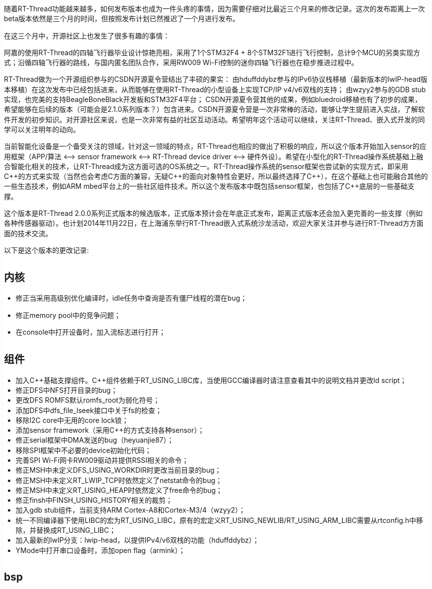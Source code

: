 随着RT-Thread功能越来越多，如何发布版本也成为一件头疼的事情，因为需要仔细对比最近三个月来的修改记录。这次的发布距离上一次beta版本依然是三个月的时间，但按照发布计划已然推迟了一个月进行发布。 

在这三个月中，开源社区上也发生了很多有趣的事情：

阿嘉的使用RT-Thread的四轴飞行器毕业设计惊艳亮相，采用了1个STM32F4 + 8个STM32F1进行飞行控制，总计9个MCU的另类实现方式；沿循四轴飞行器的路线，与国内匿名团队合作，采用RW009 Wi-Fi控制的迷你四轴飞行器也在稳步推进过程中。

RT-Thread做为一个开源组织参与的CSDN开源夏令营结出了丰硕的果实：
由hduffddybz参与的IPv6协议栈移植（最新版本的lwIP-head版本移植）在这次发布中已经包括进来，从而能够在使用RT-Thread的小型设备上实现TCP/IP v4/v6双栈的支持；
由wzyy2参与的GDB stub实现，也完美的支持BeagleBoneBlack开发板和STM32F4平台；
CSDN开源夏令营其他的成果，例如bluedroid移植也有了初步的成果，希望能够在后续的版本（可能会是2.1.0系列版本？）包含进来。CSDN开源夏令营是一次非常棒的活动，能够让学生提前进入实战，了解软件开发的初步知识。对开源社区来说，也是一次非常有益的社区互动活动。希望明年这个活动可以继续，关注RT-Thread、嵌入式开发的同学可以关注明年的动向。

当前智能化设备是一个备受关注的领域，针对这一领域的特点，RT-Thread也相应的做出了积极的响应，所以这个版本开始加入sensor的应用框架（APP/算法 <--> sensor framework <--> RT-Thread device driver <--> 硬件外设）。希望在小型化的RT-Thread操作系统基础上融合智能化相关的技术，让RT-Thread成为这方面可选的OS系统之一。RT-Thread操作系统的sensor框架也尝试新的实现方式，即采用C++的方式来实现（当然也会考虑C方面的兼容，无疑C++的面向对象特性会更好，所以最终选择了C++），在这个基础上也可能融合其他的一些生态技术，例如ARM mbed平台上的一些社区组件技术。所以这个发布版本中既包括sensor框架，也包括了C++底层的一些基础支撑。

这个版本是RT-Thread 2.0.0系列正式版本的候选版本，正式版本预计会在年底正式发布，距离正式版本还会加入更完善的一些支撑（例如各种传感器驱动）。也计划2014年11月22日，在上海浦东举行RT-Thread嵌入式系统沙龙活动，欢迎大家关注并参与进行RT-Thread方方面面的技术交流。

以下是这个版本的更改记录:

## 内核

* 修正当采用高级别优化编译时，idle任务中查询是否有僵尸线程的潜在bug；

* 修正memory pool中的竞争问题；

* 在console中打开设备时，加入流标志进行打开；

## 组件

* 加入C++基础支撑组件。C++组件依赖于RT_USING_LIBC库，当使用GCC编译器时请注意查看其中的说明文档并更改ld script；
* 修正DFS中NFS打开目录的bug；
* 更改DFS ROMFS默认romfs_root为弱化符号；
* 添加DFS中dfs_file_lseek接口中关于fs的检查；
* 移除I2C core中无用的core lock锁；
* 添加sensor framework（采用C++的方式支持各种sensor）；
* 修正serial框架中DMA发送的bug（heyuanjie87）；
* 移除SPI框架中不必要的device初始化代码；
* 完善SPI Wi-Fi网卡RW009驱动并提供RSSI相关的命令；
* 修正MSH中未定义DFS_USING_WORKDIR时更改当前目录的bug；
* 修正MSH中未定义RT_LWIP_TCP时依然定义了netstat命令的bug；
* 修正MSH中未定义RT_USING_HEAP时依然定义了free命令的bug；
* 修正finsh中FINSH_USING_HISTORY相关的裁剪；
* 加入gdb stub组件，当前支持ARM Cortex-A8和Cortex-M3/4（wzyy2）；
* 统一不同编译器下使用LIBC的宏为RT_USING_LIBC，原有的宏定义RT_USING_NEWLIB/RT_USING_ARM_LIBC需要从rtconfig.h中移除，并替换成RT_USING_LIBC；
* 加入最新的lwIP分支：lwip-head，以提供IPv4/v6双栈的功能（hduffddybz）；
* YMode中打开串口设备时，添加open flag（armink）；

## bsp
